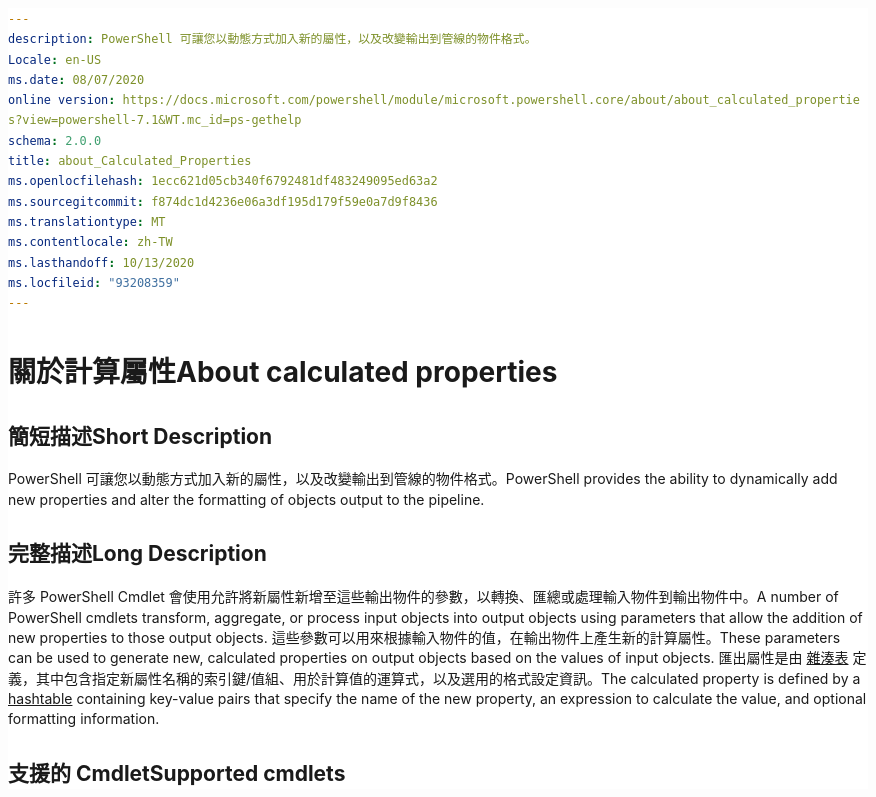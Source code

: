 ```yaml
---
description: PowerShell 可讓您以動態方式加入新的屬性，以及改變輸出到管線的物件格式。
Locale: en-US
ms.date: 08/07/2020
online version: https://docs.microsoft.com/powershell/module/microsoft.powershell.core/about/about_calculated_properties?view=powershell-7.1&WT.mc_id=ps-gethelp
schema: 2.0.0
title: about_Calculated_Properties
ms.openlocfilehash: 1ecc621d05cb340f6792481df483249095ed63a2
ms.sourcegitcommit: f874dc1d4236e06a3df195d179f59e0a7d9f8436
ms.translationtype: MT
ms.contentlocale: zh-TW
ms.lasthandoff: 10/13/2020
ms.locfileid: "93208359"
---
```

# <a name="about-calculated-properties"></a><span data-ttu-id="3e11b-103">關於計算屬性</span><span class="sxs-lookup"><span data-stu-id="3e11b-103">About calculated properties</span></span>

## <a name="short-description"></a><span data-ttu-id="3e11b-104">簡短描述</span><span class="sxs-lookup"><span data-stu-id="3e11b-104">Short Description</span></span>

<span data-ttu-id="3e11b-105">PowerShell 可讓您以動態方式加入新的屬性，以及改變輸出到管線的物件格式。</span><span class="sxs-lookup"><span data-stu-id="3e11b-105">PowerShell provides the ability to dynamically add new properties and alter the formatting of objects output to the pipeline.</span></span>

## <a name="long-description"></a><span data-ttu-id="3e11b-106">完整描述</span><span class="sxs-lookup"><span data-stu-id="3e11b-106">Long Description</span></span>

<span data-ttu-id="3e11b-107">許多 PowerShell Cmdlet 會使用允許將新屬性新增至這些輸出物件的參數，以轉換、匯總或處理輸入物件到輸出物件中。</span><span class="sxs-lookup"><span data-stu-id="3e11b-107">A number of PowerShell cmdlets transform, aggregate, or process input objects into output objects using parameters that allow the addition of new properties to those output objects.</span></span> <span data-ttu-id="3e11b-108">這些參數可以用來根據輸入物件的值，在輸出物件上產生新的計算屬性。</span><span class="sxs-lookup"><span data-stu-id="3e11b-108">These parameters can be used to generate new, calculated properties on output objects based on the values of input objects.</span></span>
<span data-ttu-id="3e11b-109">匯出屬性是由 [雜湊表](about_hash_tables.md) 定義，其中包含指定新屬性名稱的索引鍵/值組、用於計算值的運算式，以及選用的格式設定資訊。</span><span class="sxs-lookup"><span data-stu-id="3e11b-109">The calculated property is defined by a [hashtable](about_hash_tables.md) containing key-value pairs that specify the name of the new property, an expression to calculate the value, and optional formatting information.</span></span>

## <a name="supported-cmdlets"></a><span data-ttu-id="3e11b-110">支援的 Cmdlet</span><span class="sxs-lookup"><span data-stu-id="3e11b-110">Supported cmdlets</span></span>
